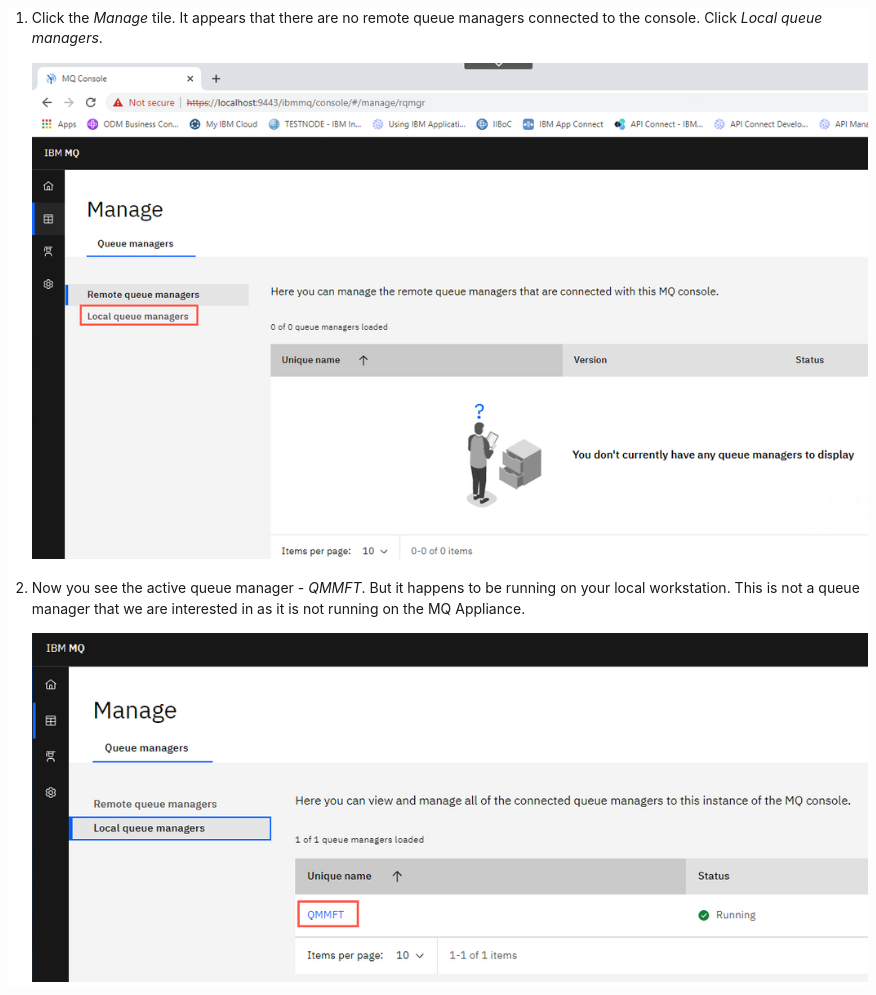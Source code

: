 1. Click the *Manage* tile. It appears that there are no remote queue managers connected to the console. Click *Local queue managers*. 

	![](./images/image513.png)
	
1. Now you see the active queue manager - *QMMFT*. But it happens to be running on your local workstation. This is not a queue manager that we are interested in as it is not running on the MQ Appliance.

	![](./images/image514.png)
